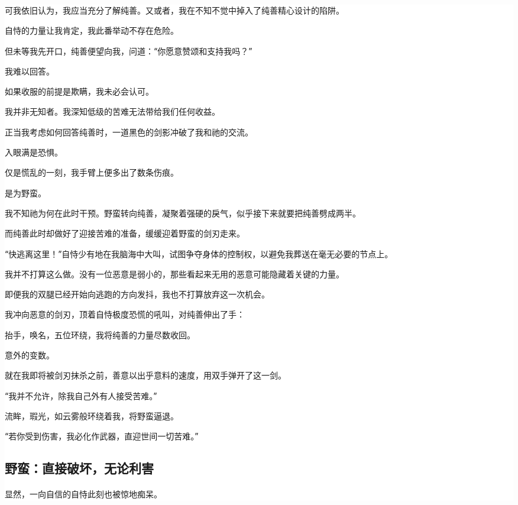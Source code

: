 可我依旧认为，我应当充分了解纯善。又或者，我在不知不觉中掉入了纯善精心设计的陷阱。

自恃的力量让我肯定，我此番举动不存在危险。

但未等我先开口，纯善便望向我，问道：“你愿意赞颂和支持我吗？”

我难以回答。

如果收服的前提是欺瞒，我未必会认可。

我并非无知者。我深知低级的苦难无法带给我们任何收益。

正当我考虑如何回答纯善时，一道黑色的剑影冲破了我和祂的交流。

入眼满是恐惧。

仅是慌乱的一刻，我手臂上便多出了数条伤痕。

是为野蛮。

我不知祂为何在此时干预。野蛮转向纯善，凝聚着强硬的戾气，似乎接下来就要把纯善劈成两半。

而纯善此时却做好了迎接苦难的准备，缓缓迎着野蛮的剑刃走来。

“快逃离这里！”自恃少有地在我脑海中大叫，试图争夺身体的控制权，以避免我葬送在毫无必要的节点上。

我并不打算这么做。没有一位恶意是弱小的，那些看起来无用的恶意可能隐藏着关键的力量。

即便我的双腿已经开始向逃跑的方向发抖，我也不打算放弃这一次机会。

我冲向恶意的剑刃，顶着自恃极度恐慌的吼叫，对纯善伸出了手：

抬手，唤名，五位环绕，我将纯善的力量尽数收回。

意外的变数。

就在我即将被剑刃抹杀之前，善意以出乎意料的速度，用双手弹开了这一剑。

“我并不允许，除我自己外有人接受苦难。”

流眸，瑕光，如云雾般环绕着我，将野蛮逼退。

“若你受到伤害，我必化作武器，直迎世间一切苦难。”

























## 野蛮：直接破坏，无论利害

显然，一向自信的自恃此刻也被惊地痴呆。

